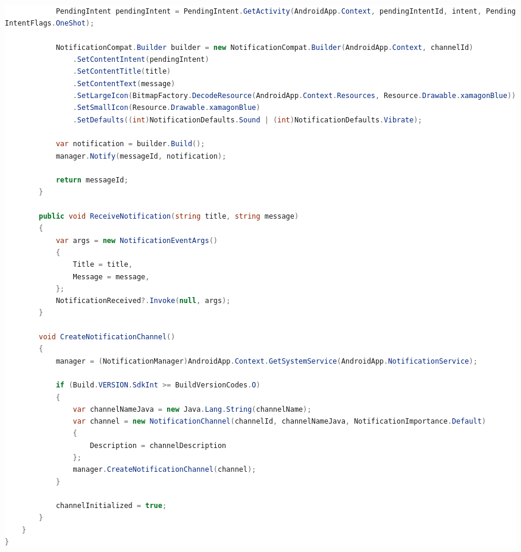 ```csharp
            PendingIntent pendingIntent = PendingIntent.GetActivity(AndroidApp.Context, pendingIntentId, intent, PendingIntentFlags.OneShot);

            NotificationCompat.Builder builder = new NotificationCompat.Builder(AndroidApp.Context, channelId)
                .SetContentIntent(pendingIntent)
                .SetContentTitle(title)
                .SetContentText(message)
                .SetLargeIcon(BitmapFactory.DecodeResource(AndroidApp.Context.Resources, Resource.Drawable.xamagonBlue))
                .SetSmallIcon(Resource.Drawable.xamagonBlue)
                .SetDefaults((int)NotificationDefaults.Sound | (int)NotificationDefaults.Vibrate);

            var notification = builder.Build();
            manager.Notify(messageId, notification);

            return messageId;
        }

        public void ReceiveNotification(string title, string message)
        {
            var args = new NotificationEventArgs()
            {
                Title = title,
                Message = message,
            };
            NotificationReceived?.Invoke(null, args);
        }

        void CreateNotificationChannel()
        {
            manager = (NotificationManager)AndroidApp.Context.GetSystemService(AndroidApp.NotificationService);

            if (Build.VERSION.SdkInt >= BuildVersionCodes.O)
            {
                var channelNameJava = new Java.Lang.String(channelName);
                var channel = new NotificationChannel(channelId, channelNameJava, NotificationImportance.Default)
                {
                    Description = channelDescription
                };
                manager.CreateNotificationChannel(channel);
            }

            channelInitialized = true;
        }
    }
}
```

